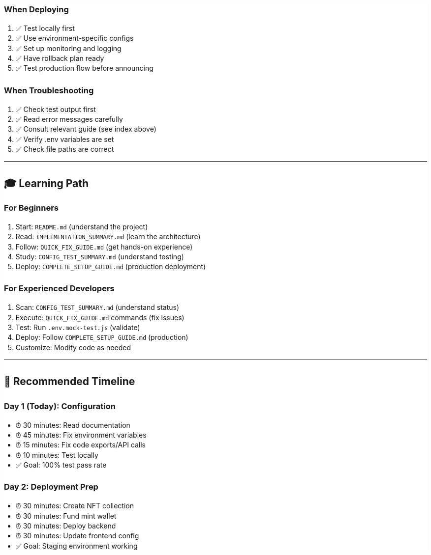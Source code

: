 ### When Deploying
1. ✅ Test locally first
2. ✅ Use environment-specific configs
3. ✅ Set up monitoring and logging
4. ✅ Have rollback plan ready
5. ✅ Test production flow before announcing

### When Troubleshooting
1. ✅ Check test output first
2. ✅ Read error messages carefully
3. ✅ Consult relevant guide (see index above)
4. ✅ Verify .env variables are set
5. ✅ Check file paths are correct

---

## 🎓 Learning Path

### For Beginners
1. Start: `README.md` (understand the project)
2. Read: `IMPLEMENTATION_SUMMARY.md` (learn the architecture)
3. Follow: `QUICK_FIX_GUIDE.md` (get hands-on experience)
4. Study: `CONFIG_TEST_SUMMARY.md` (understand testing)
5. Deploy: `COMPLETE_SETUP_GUIDE.md` (production deployment)

### For Experienced Developers
1. Scan: `CONFIG_TEST_SUMMARY.md` (understand status)
2. Execute: `QUICK_FIX_GUIDE.md` commands (fix issues)
3. Test: Run `.env.mock-test.js` (validate)
4. Deploy: Follow `COMPLETE_SETUP_GUIDE.md` (production)
5. Customize: Modify code as needed

---

## 📅 Recommended Timeline

### Day 1 (Today): Configuration
- ⏰ 30 minutes: Read documentation
- ⏰ 45 minutes: Fix environment variables
- ⏰ 15 minutes: Fix code exports/API calls
- ⏰ 10 minutes: Test locally
- ✅ Goal: 100% test pass rate

### Day 2: Deployment Prep
- ⏰ 30 minutes: Create NFT collection
- ⏰ 30 minutes: Fund mint wallet
- ⏰ 30 minutes: Deploy backend
- ⏰ 30 minutes: Update frontend config
- ✅ Goal: Staging environment working
